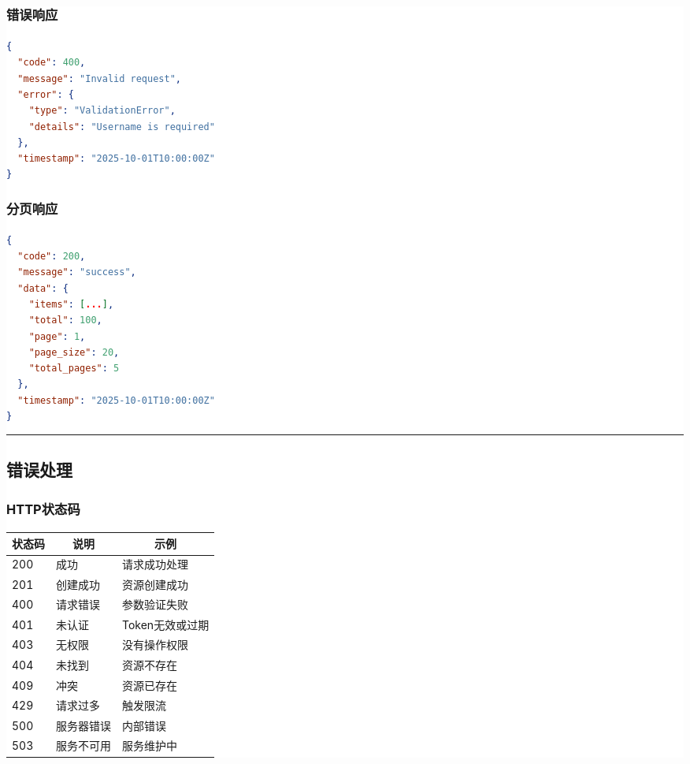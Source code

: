 ### 错误响应

```json
{
  "code": 400,
  "message": "Invalid request",
  "error": {
    "type": "ValidationError",
    "details": "Username is required"
  },
  "timestamp": "2025-10-01T10:00:00Z"
}
```

### 分页响应

```json
{
  "code": 200,
  "message": "success",
  "data": {
    "items": [...],
    "total": 100,
    "page": 1,
    "page_size": 20,
    "total_pages": 5
  },
  "timestamp": "2025-10-01T10:00:00Z"
}
```

---

## 错误处理

### HTTP状态码

| 状态码 | 说明 | 示例 |
|-------|------|------|
| 200 | 成功 | 请求成功处理 |
| 201 | 创建成功 | 资源创建成功 |
| 400 | 请求错误 | 参数验证失败 |
| 401 | 未认证 | Token无效或过期 |
| 403 | 无权限 | 没有操作权限 |
| 404 | 未找到 | 资源不存在 |
| 409 | 冲突 | 资源已存在 |
| 429 | 请求过多 | 触发限流 |
| 500 | 服务器错误 | 内部错误 |
| 503 | 服务不可用 | 服务维护中 |
